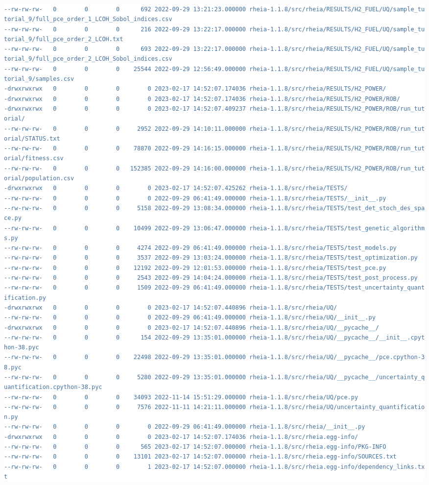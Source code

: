 ```diff
--rw-rw-rw-   0        0        0      692 2022-09-29 13:21:23.000000 rheia-1.1.8/src/rheia/RESULTS/H2_FUEL/UQ/sample_tutorial_9/full_pce_order_1_LCOH_Sobol_indices.csv
--rw-rw-rw-   0        0        0      216 2022-09-29 13:22:17.000000 rheia-1.1.8/src/rheia/RESULTS/H2_FUEL/UQ/sample_tutorial_9/full_pce_order_2_LCOH.txt
--rw-rw-rw-   0        0        0      693 2022-09-29 13:22:17.000000 rheia-1.1.8/src/rheia/RESULTS/H2_FUEL/UQ/sample_tutorial_9/full_pce_order_2_LCOH_Sobol_indices.csv
--rw-rw-rw-   0        0        0    25544 2022-09-29 12:56:49.000000 rheia-1.1.8/src/rheia/RESULTS/H2_FUEL/UQ/sample_tutorial_9/samples.csv
-drwxrwxrwx   0        0        0        0 2023-02-17 14:52:07.174036 rheia-1.1.8/src/rheia/RESULTS/H2_POWER/
-drwxrwxrwx   0        0        0        0 2023-02-17 14:52:07.174036 rheia-1.1.8/src/rheia/RESULTS/H2_POWER/ROB/
-drwxrwxrwx   0        0        0        0 2023-02-17 14:52:07.409237 rheia-1.1.8/src/rheia/RESULTS/H2_POWER/ROB/run_tutorial/
--rw-rw-rw-   0        0        0     2952 2022-09-29 14:10:11.000000 rheia-1.1.8/src/rheia/RESULTS/H2_POWER/ROB/run_tutorial/STATUS.txt
--rw-rw-rw-   0        0        0    78870 2022-09-29 14:16:15.000000 rheia-1.1.8/src/rheia/RESULTS/H2_POWER/ROB/run_tutorial/fitness.csv
--rw-rw-rw-   0        0        0   152385 2022-09-29 14:16:00.000000 rheia-1.1.8/src/rheia/RESULTS/H2_POWER/ROB/run_tutorial/population.csv
-drwxrwxrwx   0        0        0        0 2023-02-17 14:52:07.425262 rheia-1.1.8/src/rheia/TESTS/
--rw-rw-rw-   0        0        0        0 2022-09-29 06:41:49.000000 rheia-1.1.8/src/rheia/TESTS/__init__.py
--rw-rw-rw-   0        0        0     5158 2022-09-29 13:08:34.000000 rheia-1.1.8/src/rheia/TESTS/test_det_stoch_des_space.py
--rw-rw-rw-   0        0        0    10499 2022-09-29 13:06:47.000000 rheia-1.1.8/src/rheia/TESTS/test_genetic_algorithms.py
--rw-rw-rw-   0        0        0     4274 2022-09-29 06:41:49.000000 rheia-1.1.8/src/rheia/TESTS/test_models.py
--rw-rw-rw-   0        0        0     3537 2022-09-29 13:03:24.000000 rheia-1.1.8/src/rheia/TESTS/test_optimization.py
--rw-rw-rw-   0        0        0    12192 2022-09-29 12:01:53.000000 rheia-1.1.8/src/rheia/TESTS/test_pce.py
--rw-rw-rw-   0        0        0     2543 2022-09-29 14:04:24.000000 rheia-1.1.8/src/rheia/TESTS/test_post_process.py
--rw-rw-rw-   0        0        0     1509 2022-09-29 06:41:49.000000 rheia-1.1.8/src/rheia/TESTS/test_uncertainty_quantification.py
-drwxrwxrwx   0        0        0        0 2023-02-17 14:52:07.440896 rheia-1.1.8/src/rheia/UQ/
--rw-rw-rw-   0        0        0        0 2022-09-29 06:41:49.000000 rheia-1.1.8/src/rheia/UQ/__init__.py
-drwxrwxrwx   0        0        0        0 2023-02-17 14:52:07.440896 rheia-1.1.8/src/rheia/UQ/__pycache__/
--rw-rw-rw-   0        0        0      154 2022-09-29 13:35:01.000000 rheia-1.1.8/src/rheia/UQ/__pycache__/__init__.cpython-38.pyc
--rw-rw-rw-   0        0        0    22498 2022-09-29 13:35:01.000000 rheia-1.1.8/src/rheia/UQ/__pycache__/pce.cpython-38.pyc
--rw-rw-rw-   0        0        0     5280 2022-09-29 13:35:01.000000 rheia-1.1.8/src/rheia/UQ/__pycache__/uncertainty_quantification.cpython-38.pyc
--rw-rw-rw-   0        0        0    34093 2022-11-14 15:51:29.000000 rheia-1.1.8/src/rheia/UQ/pce.py
--rw-rw-rw-   0        0        0     7576 2022-11-11 14:21:11.000000 rheia-1.1.8/src/rheia/UQ/uncertainty_quantification.py
--rw-rw-rw-   0        0        0        0 2022-09-29 06:41:49.000000 rheia-1.1.8/src/rheia/__init__.py
-drwxrwxrwx   0        0        0        0 2023-02-17 14:52:07.174036 rheia-1.1.8/src/rheia.egg-info/
--rw-rw-rw-   0        0        0      565 2023-02-17 14:52:07.000000 rheia-1.1.8/src/rheia.egg-info/PKG-INFO
--rw-rw-rw-   0        0        0    13101 2023-02-17 14:52:07.000000 rheia-1.1.8/src/rheia.egg-info/SOURCES.txt
--rw-rw-rw-   0        0        0        1 2023-02-17 14:52:07.000000 rheia-1.1.8/src/rheia.egg-info/dependency_links.txt
```